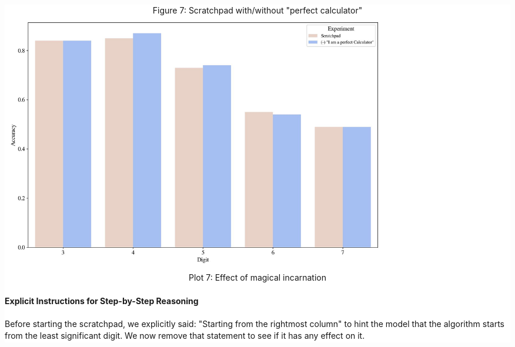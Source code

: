 <figcaption align = "center">Figure 7: Scratchpad with/without "perfect calculator" </figcaption>

<img src="figures/results_codex/no_perfect_calculator.jpeg" alt="drawing" width="75%"/>

<figcaption align = "center">Plot 7: Effect of magical incarnation</figcaption>

#### Explicit Instructions for Step-by-Step Reasoning

Before starting the scratchpad, we explicitly said: "Starting from the rightmost column" to hint the model that the algorithm starts from the least significant digit. We now remove that statement to see if it has any effect on it.
